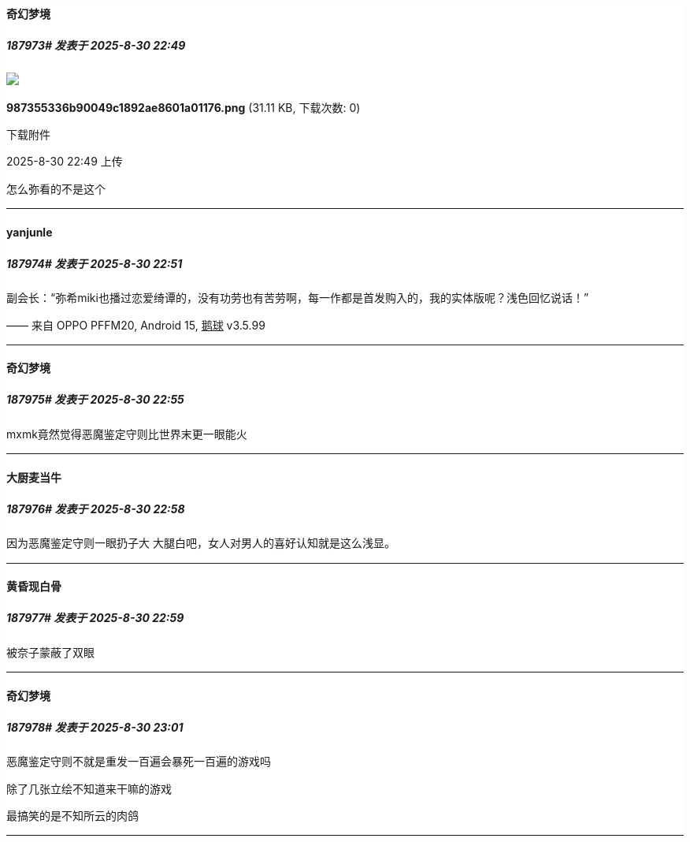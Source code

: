 ####  奇幻梦境  
##### 187973#       发表于 2025-8-30 22:49

<img src="https://img.stage1st.com/forum/202508/30/224950cd3wqdkatuadwito.png" referrerpolicy="no-referrer">

<strong>987355336b90049c1892ae8601a01176.png</strong> (31.11 KB, 下载次数: 0)

下载附件

2025-8-30 22:49 上传

怎么弥看的不是这个

*****

####  yanjunle  
##### 187974#       发表于 2025-8-30 22:51

副会长：“弥希miki也播过恋爱绮谭的，没有功劳也有苦劳啊，每一作都是首发购入的，我的实体版呢？浅色回忆说话！”

—— 来自 OPPO PFFM20, Android 15, [鹅球](https://www.pgyer.com/GcUxKd4w) v3.5.99


*****

####  奇幻梦境  
##### 187975#       发表于 2025-8-30 22:55

mxmk竟然觉得恶魔鉴定守则比世界末更一眼能火

*****

####  大厨麦当牛  
##### 187976#       发表于 2025-8-30 22:58

因为恶魔鉴定守则一眼扔子大 大腿白吧，女人对男人的喜好认知就是这么浅显。

*****

####  黄昏现白骨  
##### 187977#       发表于 2025-8-30 22:59

被奈子蒙蔽了双眼


*****

####  奇幻梦境  
##### 187978#       发表于 2025-8-30 23:01

恶魔鉴定守则不就是重发一百遍会暴死一百遍的游戏吗

除了几张立绘不知道来干嘛的游戏

最搞笑的是不知所云的肉鸽

*****
